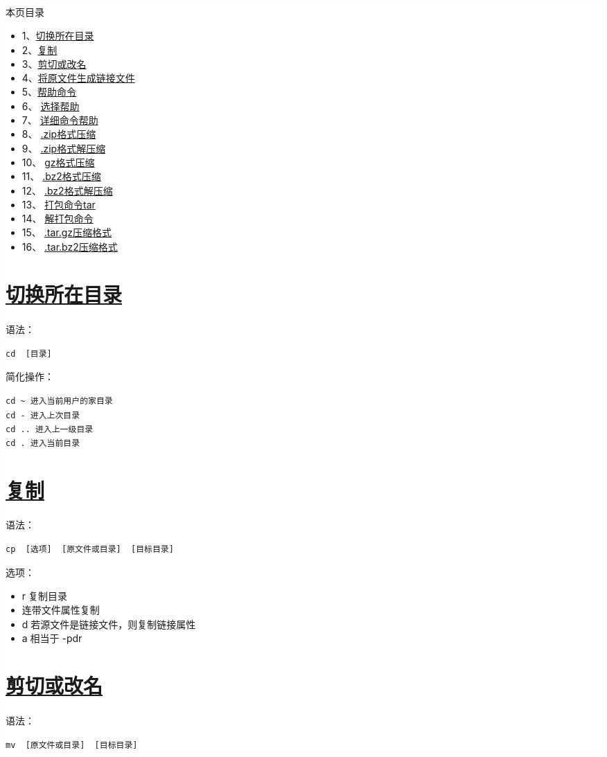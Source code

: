 本页目录
- 1、[切换所在目录](#Linux-01)
- 2、[复制](#Linux-02)
- 3、[剪切或改名](#Linux-03)
- 4、[将原文件生成链接文件](#Linux-04)
- 5、[帮助命令](#Linux-05)
- 6、 [选择帮助](#Linux-06)
- 7、 [详细命令帮助](#Linux-07)
- 8、 [.zip格式压缩](#Linux-08)
- 9、 [.zip格式解压缩](#Linux-09)
- 10、 [gz格式压缩](#Linux-10)
- 11、 [.bz2格式压缩](#Linux-11)
- 12、 [.bz2格式解压缩](#Linux-12)
- 13、 [打包命令tar](#Linux-13)
- 14、 [解打包命令](#Linux-14)
- 15、 [.tar.gz压缩格式](#Linux-15)
- 16、 [.tar.bz2压缩格式](#Linux-16)

# <a name="Linux-01" href="#" >切换所在目录</a>

语法：
```shell
cd  [目录]
```
简化操作：
```
cd ~ 进入当前用户的家目录
cd - 进入上次目录
cd .. 进入上一级目录
cd . 进入当前目录

```

# <a name="Linux-02" href="#" >复制</a>
语法：
```shell
cp  [选项]  [原文件或目录]  [目标目录]
```
选项：
- r 复制目录
- 连带文件属性复制
- d 若源文件是链接文件，则复制链接属性
- a 相当于 -pdr


# <a name="Linux-03" href="#" >剪切或改名</a>
语法：
```shell
mv  [原文件或目录]  [目标目录]
```
